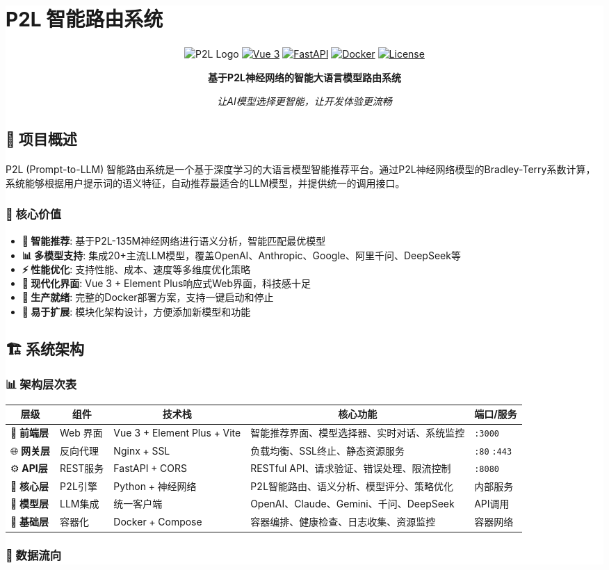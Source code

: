 # P2L 智能路由系统

<div align="center">

![P2L Logo](https://img.shields.io/badge/P2L-智能路由-4A90E2?style=for-the-badge&logo=robot&logoColor=white)
[![Vue 3](https://img.shields.io/badge/Vue-3.5.0-4FC08D?style=flat-square&logo=vue.js)](https://vuejs.org/)
[![FastAPI](https://img.shields.io/badge/FastAPI-0.104.0-009688?style=flat-square&logo=fastapi)](https://fastapi.tiangolo.com/)
[![Docker](https://img.shields.io/badge/Docker-Ready-2496ED?style=flat-square&logo=docker)](https://www.docker.com/)
[![License](https://img.shields.io/badge/License-MIT-green?style=flat-square)](LICENSE)

**基于P2L神经网络的智能大语言模型路由系统**

*让AI模型选择更智能，让开发体验更流畅*

</div>

## 🌟 项目概述

P2L (Prompt-to-LLM) 智能路由系统是一个基于深度学习的大语言模型智能推荐平台。通过P2L神经网络模型的Bradley-Terry系数计算，系统能够根据用户提示词的语义特征，自动推荐最适合的LLM模型，并提供统一的调用接口。

### 🎯 核心价值

- **🧠 智能推荐**: 基于P2L-135M神经网络进行语义分析，智能匹配最优模型
- **📊 多模型支持**: 集成20+主流LLM模型，覆盖OpenAI、Anthropic、Google、阿里千问、DeepSeek等
- **⚡ 性能优化**: 支持性能、成本、速度等多维度优化策略
- **🎨 现代化界面**: Vue 3 + Element Plus响应式Web界面，科技感十足
- **🔧 生产就绪**: 完整的Docker部署方案，支持一键启动和停止
- **🚀 易于扩展**: 模块化架构设计，方便添加新模型和功能

## 🏗️ 系统架构

### 📊 架构层次表

| 层级 | 组件 | 技术栈 | 核心功能 | 端口/服务 |
|------|------|--------|----------|-----------|
| 🎨 **前端层** | Web 界面 | Vue 3 + Element Plus + Vite | 智能推荐界面、模型选择器、实时对话、系统监控 | `:3000` |
| 🌐 **网关层** | 反向代理 | Nginx + SSL | 负载均衡、SSL终止、静态资源服务 | `:80` `:443` |
| ⚙️ **API层** | REST服务 | FastAPI + CORS | RESTful API、请求验证、错误处理、限流控制 | `:8080` |
| 🧠 **核心层** | P2L引擎 | Python + 神经网络 | P2L智能路由、语义分析、模型评分、策略优化 | 内部服务 |
| 🤖 **模型层** | LLM集成 | 统一客户端 | OpenAI、Claude、Gemini、千问、DeepSeek | API调用 |
| 🐳 **基础层** | 容器化 | Docker + Compose | 容器编排、健康检查、日志收集、资源监控 | 容器网络 |

### 🔄 数据流向
